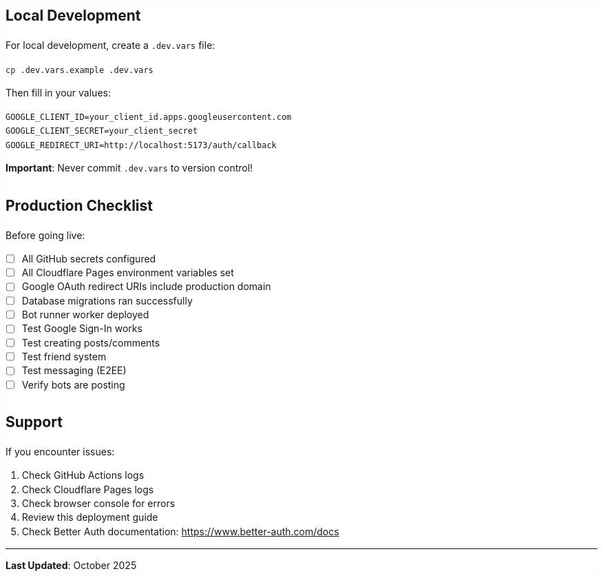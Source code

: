 ## Local Development

For local development, create a `.dev.vars` file:

```bash
cp .dev.vars.example .dev.vars
```

Then fill in your values:

```
GOOGLE_CLIENT_ID=your_client_id.apps.googleusercontent.com
GOOGLE_CLIENT_SECRET=your_client_secret
GOOGLE_REDIRECT_URI=http://localhost:5173/auth/callback
```

**Important**: Never commit `.dev.vars` to version control!

## Production Checklist

Before going live:

- [ ] All GitHub secrets configured
- [ ] All Cloudflare Pages environment variables set
- [ ] Google OAuth redirect URIs include production domain
- [ ] Database migrations ran successfully
- [ ] Bot runner worker deployed
- [ ] Test Google Sign-In works
- [ ] Test creating posts/comments
- [ ] Test friend system
- [ ] Test messaging (E2EE)
- [ ] Verify bots are posting

## Support

If you encounter issues:

1. Check GitHub Actions logs
2. Check Cloudflare Pages logs
3. Check browser console for errors
4. Review this deployment guide
5. Check Better Auth documentation: https://www.better-auth.com/docs

---

**Last Updated**: October 2025

